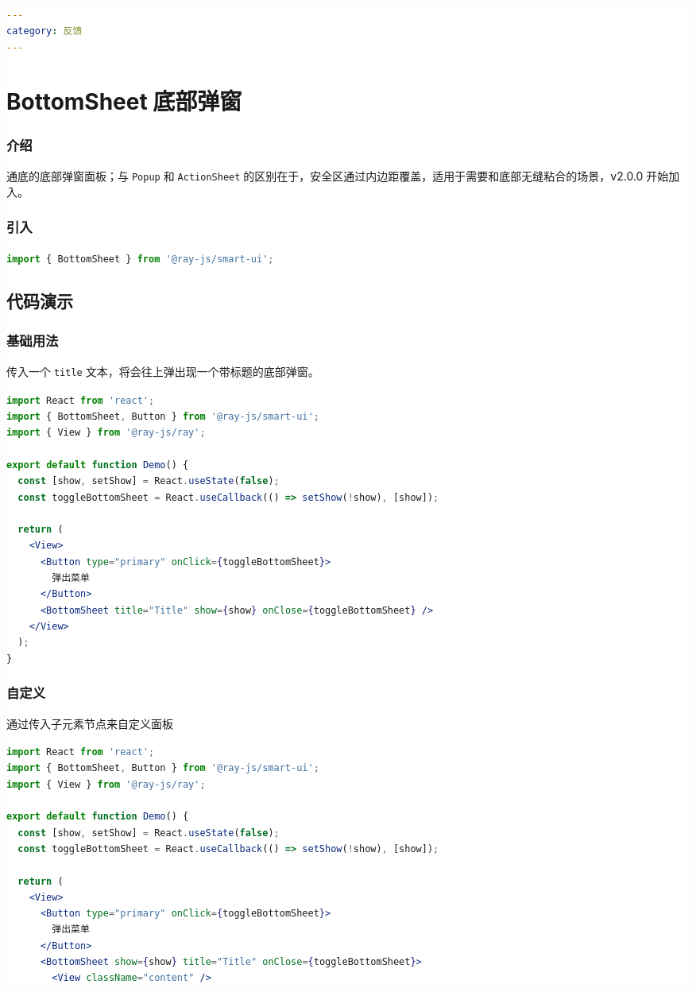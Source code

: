 ```yaml
---
category: 反馈
---
```


# BottomSheet 底部弹窗

### 介绍

通底的底部弹窗面板；与 `Popup` 和 `ActionSheet` 的区别在于，安全区通过内边距覆盖，适用于需要和底部无缝粘合的场景，v2.0.0 开始加入。

### 引入

```jsx
import { BottomSheet } from '@ray-js/smart-ui';
```

## 代码演示

### 基础用法

传入一个 `title` 文本，将会往上弹出现一个带标题的底部弹窗。

```jsx
import React from 'react';
import { BottomSheet, Button } from '@ray-js/smart-ui';
import { View } from '@ray-js/ray';

export default function Demo() {
  const [show, setShow] = React.useState(false);
  const toggleBottomSheet = React.useCallback(() => setShow(!show), [show]);

  return (
    <View>
      <Button type="primary" onClick={toggleBottomSheet}>
        弹出菜单
      </Button>
      <BottomSheet title="Title" show={show} onClose={toggleBottomSheet} />
    </View>
  );
}
```

### 自定义

通过传入子元素节点来自定义面板

```jsx
import React from 'react';
import { BottomSheet, Button } from '@ray-js/smart-ui';
import { View } from '@ray-js/ray';

export default function Demo() {
  const [show, setShow] = React.useState(false);
  const toggleBottomSheet = React.useCallback(() => setShow(!show), [show]);

  return (
    <View>
      <Button type="primary" onClick={toggleBottomSheet}>
        弹出菜单
      </Button>
      <BottomSheet show={show} title="Title" onClose={toggleBottomSheet}>
        <View className="content" />
```